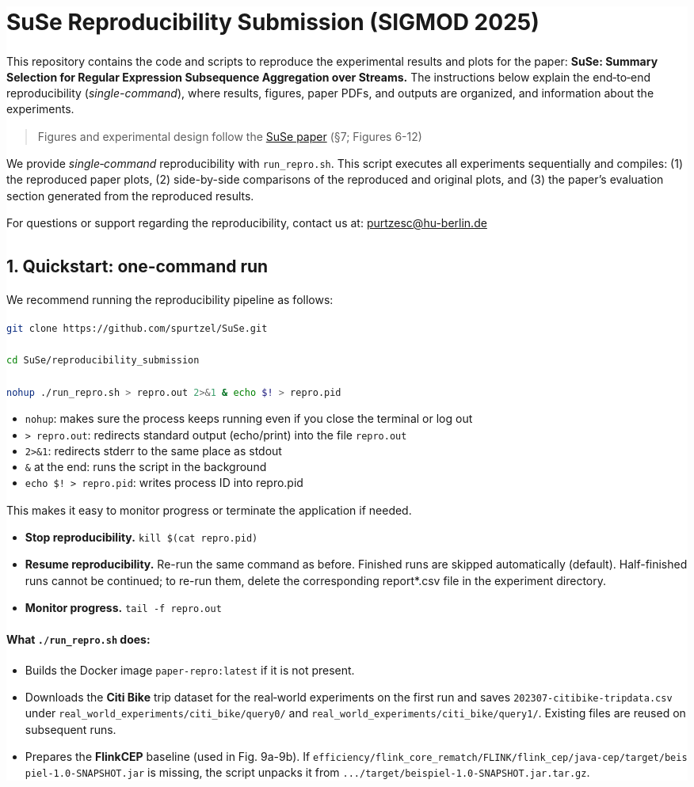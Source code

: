 # SuSe Reproducibility Submission (SIGMOD 2025)

This repository contains the code and scripts to reproduce the experimental results and plots for the paper: **SuSe: Summary Selection for Regular Expression Subsequence Aggregation over Streams.** The instructions below explain the end‑to‑end reproducibility (*single-command*), where results, figures, paper PDFs, and outputs are organized, and information about the experiments.

> Figures and experimental design follow the [SuSe paper](https://dl.acm.org/doi/pdf/10.1145/3725359) (§7; Figures 6-12)

We provide *single‑command* reproducibility with `run_repro.sh`. This script executes all experiments sequentially and compiles: (1) the reproduced paper plots, (2) side-by-side comparisons of the reproduced and original plots, and (3) the paper’s evaluation section generated from the reproduced results. 

For questions or support regarding the reproducibility, contact us at: purtzesc@hu-berlin.de
## 1. Quickstart: one‑command run

We recommend running the reproducibility pipeline as follows:

```bash
git clone https://github.com/spurtzel/SuSe.git

cd SuSe/reproducibility_submission

nohup ./run_repro.sh > repro.out 2>&1 & echo $! > repro.pid
```
- `nohup`: makes sure the process keeps running even if you close the terminal or log out
- `> repro.out`: redirects standard output (echo/print) into the file `repro.out`
- `2>&1`: redirects stderr to the same place as stdout
- `&` at the end: runs the script in the background
- `echo $! > repro.pid`: writes process ID into repro.pid

This makes it easy to monitor progress or terminate the application if needed.

- **Stop reproducibility.** `kill $(cat repro.pid)`
  
- **Resume reproducibility.** Re-run the same command as before. Finished runs are skipped automatically (default). Half-finished runs cannot be continued; to re-run them, delete the corresponding report*.csv file in the experiment directory.
  
- **Monitor progress.** `tail -f repro.out`
  
#### What `./run_repro.sh` does:
- Builds the Docker image `paper-repro:latest` if it is not present.
  
- Downloads the **Citi Bike** trip dataset for the real‑world experiments on the first run and saves
  `202307-citibike-tripdata.csv` under `real_world_experiments/citi_bike/query0/` and `real_world_experiments/citi_bike/query1/`. Existing files are reused on subsequent runs.

  
- Prepares the **FlinkCEP** baseline (used in Fig. 9a-9b). If
  `efficiency/flink_core_rematch/FLINK/flink_cep/java-cep/target/beispiel-1.0-SNAPSHOT.jar`  is missing, the script unpacks it from
  `.../target/beispiel-1.0-SNAPSHOT.jar.tar.gz`. 
